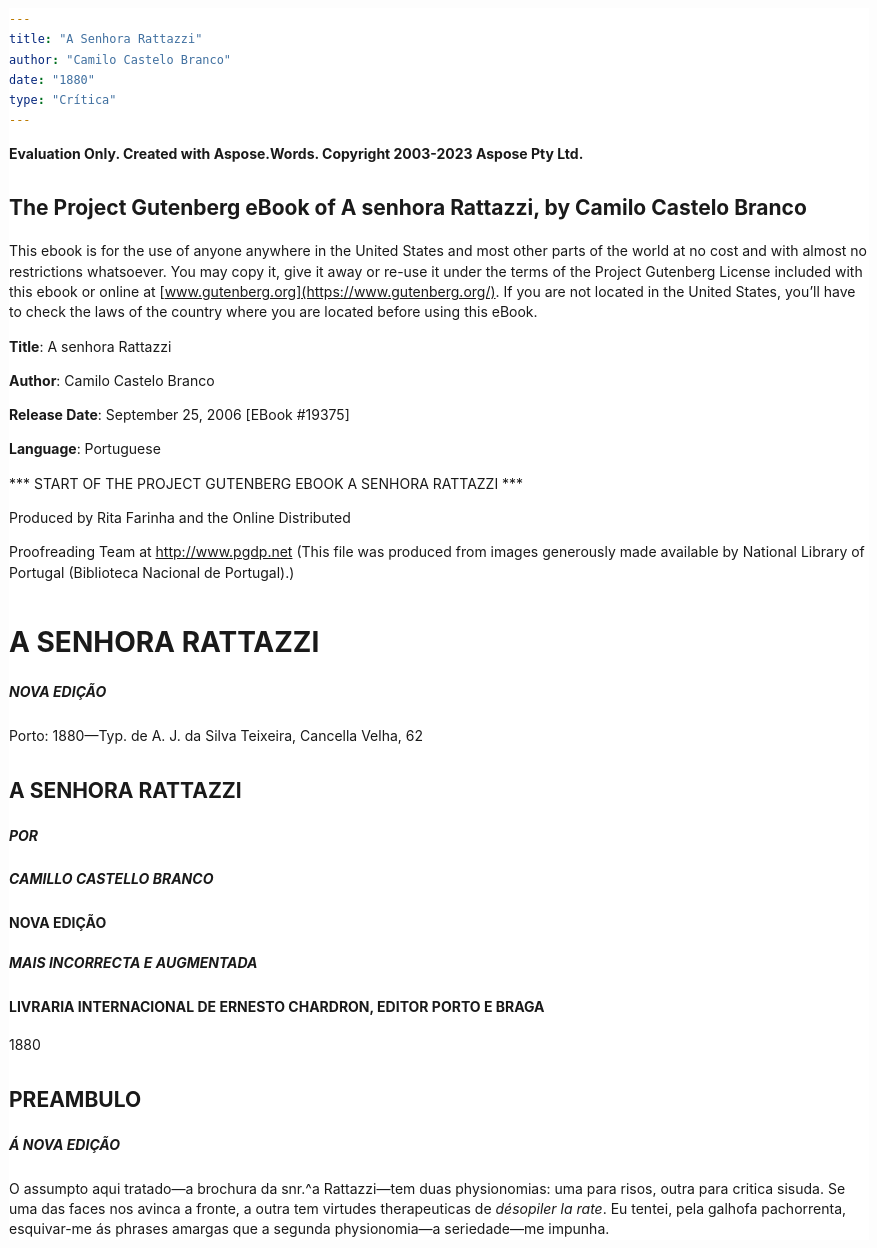 ```yaml
---
title: "A Senhora Rattazzi"
author: "Camilo Castelo Branco"
date: "1880"
type: "Crítica"
---
```


**Evaluation Only. Created with Aspose.Words. Copyright 2003-2023 Aspose Pty Ltd.**
## **The Project Gutenberg eBook of A senhora Rattazzi, by Camilo Castelo Branco**
This ebook is for the use of anyone anywhere in the United States and most other parts of the world at no cost and with almost no restrictions whatsoever. You may copy it, give it away or re-use it under the terms of the Project Gutenberg License included with this ebook or online at [www.gutenberg.org](https://www.gutenberg.org/). If you are not located in the United States, you’ll have to check the laws of the country where you are located before using this eBook.

**Title**: A senhora Rattazzi

**Author**: Camilo Castelo Branco

**Release Date**: September 25, 2006 [EBook #19375]

**Language**: Portuguese

\*\*\* START OF THE PROJECT GUTENBERG EBOOK A SENHORA RATTAZZI \*\*\*

Produced by Rita Farinha and the Online Distributed

Proofreading Team at http://www.pgdp.net (This file was produced from images generously made available by National Library of Portugal (Biblioteca Nacional de Portugal).)
# **A SENHORA RATTAZZI**
##### **NOVA EDIÇÃO**
Porto: 1880—Typ. de A. J. da Silva Teixeira, Cancella Velha, 62
## **A SENHORA RATTAZZI**
##### **POR**
##### **CAMILLO CASTELLO BRANCO**
#### **NOVA EDIÇÃO**
##### **MAIS INCORRECTA E AUGMENTADA**
#### **LIVRARIA INTERNACIONAL DE ERNESTO CHARDRON, EDITOR PORTO E BRAGA**
1880
## **PREAMBULO**
##### **Á NOVA EDIÇÃO**
O assumpto aqui tratado—a brochura da snr.^a Rattazzi—tem duas physionomias: uma para risos, outra para critica sisuda. Se uma das faces nos avinca a fronte, a outra tem virtudes therapeuticas de *désopiler la rate*. Eu tentei, pela galhofa pachorrenta, esquivar-me ás phrases amargas que a segunda physionomia—a seriedade—me impunha.
